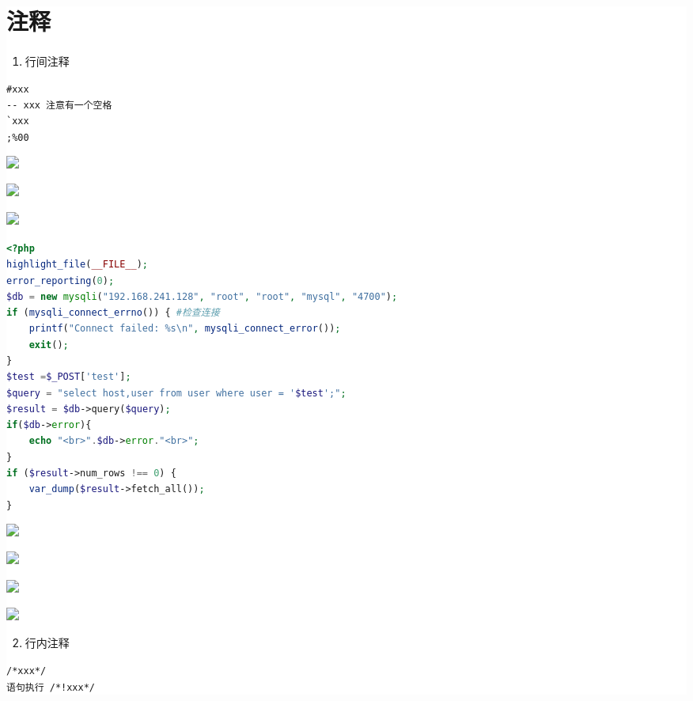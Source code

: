 # 注释

1. 行间注释

```
#xxx
-- xxx 注意有一个空格
`xxx
;%00
```

![](https://cdn.jsdelivr.net/gh/AMDyesIntelno/PicGoImg@master/202202091253252.png)

![](https://cdn.jsdelivr.net/gh/AMDyesIntelno/PicGoImg@master/202202091255869.png)

![](https://cdn.jsdelivr.net/gh/AMDyesIntelno/PicGoImg@master/202202091255286.png)

```php
<?php
highlight_file(__FILE__);
error_reporting(0);
$db = new mysqli("192.168.241.128", "root", "root", "mysql", "4700");
if (mysqli_connect_errno()) { #检查连接
    printf("Connect failed: %s\n", mysqli_connect_error());
    exit();
}
$test =$_POST['test'];
$query = "select host,user from user where user = '$test';";
$result = $db->query($query);
if($db->error){
    echo "<br>".$db->error."<br>";
}
if ($result->num_rows !== 0) {
    var_dump($result->fetch_all());
}
```

![](https://cdn.jsdelivr.net/gh/AMDyesIntelno/PicGoImg@master/202202091303403.png)

![](https://cdn.jsdelivr.net/gh/AMDyesIntelno/PicGoImg@master/202202091303600.png)

![](https://cdn.jsdelivr.net/gh/AMDyesIntelno/PicGoImg@master/202202091303599.png)

![](https://cdn.jsdelivr.net/gh/AMDyesIntelno/PicGoImg@master/202202091307478.png)

2. 行内注释

```
/*xxx*/
语句执行 /*!xxx*/
```
